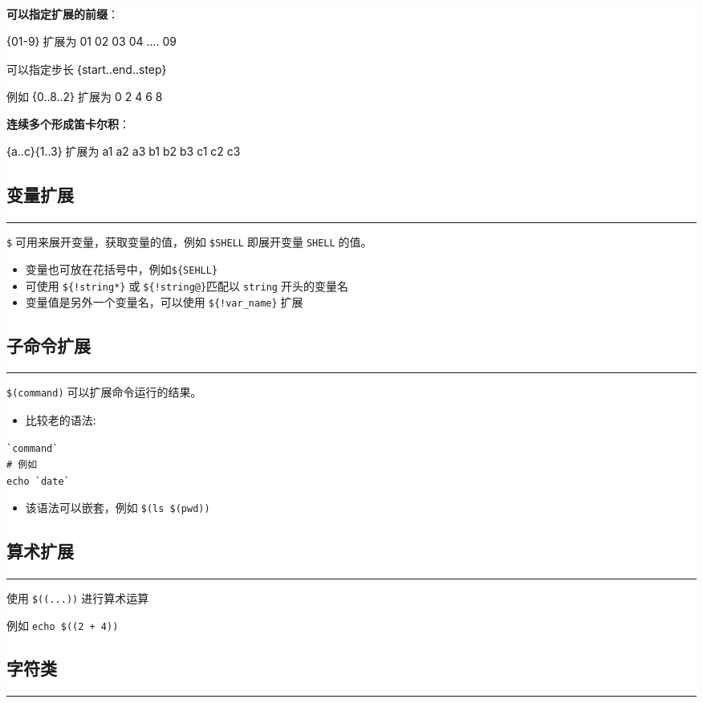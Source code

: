 

**可以指定扩展的前缀**：

{01-9} 扩展为 01 02 03 04 .... 09

可以指定步长 {start..end..step}

例如 {0..8..2} 扩展为 0 2 4 6 8



**连续多个形成笛卡尔积**：

{a..c}{1..3} 扩展为 a1 a2 a3 b1 b2 b3 c1 c2 c3



## 变量扩展

---

`$` 可用来展开变量，获取变量的值，例如 `$SHELL` 即展开变量 `SHELL` 的值。

- 变量也可放在花括号中，例如`${SEHLL}`
- 可使用 `${!string*}` 或 `${!string@}`匹配以 `string` 开头的变量名
- 变量值是另外一个变量名，可以使用 `${!var_name}` 扩展



## 子命令扩展

---

`$(command)` 可以扩展命令运行的结果。

- 比较老的语法:

```shell
`command`
# 例如
echo `date`
```

- 该语法可以嵌套，例如 `$(ls $(pwd))`



## 算术扩展

---

使用 `$((...))` 进行算术运算

例如 `echo $((2 + 4))`



## 字符类

---
